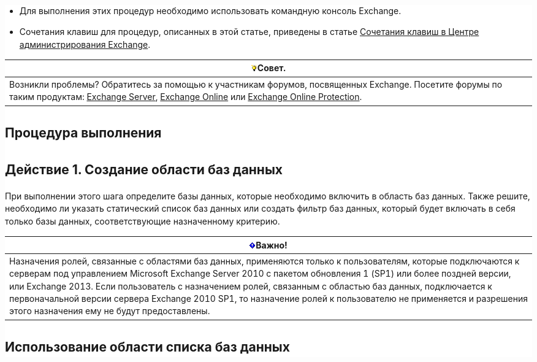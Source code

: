  - Для выполнения этих процедур необходимо использовать командную консоль Exchange.

  - Сочетания клавиш для процедур, описанных в этой статье, приведены в статье [Сочетания клавиш в Центре администрирования Exchange](keyboard-shortcuts-in-the-exchange-admin-center-exchange-online-protection-help.md).

<table>
<thead>
<tr class="header">
<th><img src="images/Bb124558.tip(EXCHG.150).gif" title="Совет" alt="Совет" />Совет.</th>
</tr>
</thead>
<tbody>
<tr class="odd">
<td>Возникли проблемы? Обратитесь за помощью к участникам форумов, посвященных Exchange. Посетите форумы по таким продуктам: <a href="https://go.microsoft.com/fwlink/p/?linkid=60612">Exchange Server</a>, <a href="https://go.microsoft.com/fwlink/p/?linkid=267542">Exchange Online</a> или <a href="https://go.microsoft.com/fwlink/p/?linkid=285351">Exchange Online Protection</a>.</td>
</tr>
</tbody>
</table>


## Процедура выполнения

## Действие 1. Создание области баз данных

При выполнении этого шага определите базы данных, которые необходимо включить в область баз данных. Также решите, необходимо ли указать статический список баз данных или создать фильтр баз данных, который будет включать в себя только базы данных, соответствующие назначенному критерию.

<table>
<thead>
<tr class="header">
<th><img src="images/Dd876857.important(EXCHG.150).gif" title="Важно" alt="Важно" />Важно!</th>
</tr>
</thead>
<tbody>
<tr class="odd">
<td>Назначения ролей, связанные с областями баз данных, применяются только к пользователям, которые подключаются к серверам под управлением Microsoft Exchange Server 2010 с пакетом обновления 1 (SP1) или более поздней версии, или Exchange 2013. Если пользователь с назначением ролей, связанным с областью баз данных, подключается к первоначальной версии сервера Exchange 2010 SP1, то назначение ролей к пользователю не применяется и разрешения этого назначения ему не будут предоставлены.</td>
</tr>
</tbody>
</table>


## Использование области списка баз данных
